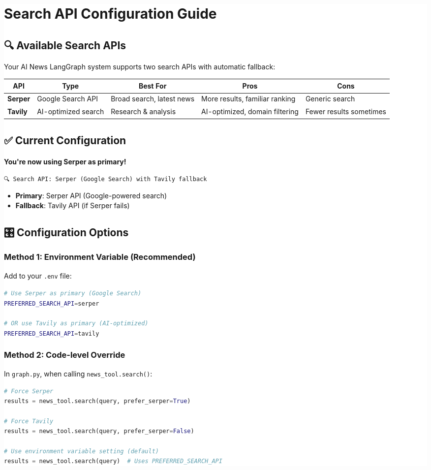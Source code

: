 # Search API Configuration Guide

## 🔍 Available Search APIs

Your AI News LangGraph system supports two search APIs with automatic fallback:

| API | Type | Best For | Pros | Cons |
|-----|------|----------|------|------|
| **Serper** | Google Search API | Broad search, latest news | More results, familiar ranking | Generic search |
| **Tavily** | AI-optimized search | Research & analysis | AI-optimized, domain filtering | Fewer results sometimes |

## ✅ Current Configuration

**You're now using Serper as primary!**

```
🔍 Search API: Serper (Google Search) with Tavily fallback
```

- **Primary**: Serper API (Google-powered search)
- **Fallback**: Tavily API (if Serper fails)

## 🎛️ Configuration Options

### Method 1: Environment Variable (Recommended)

Add to your `.env` file:

```bash
# Use Serper as primary (Google Search)
PREFERRED_SEARCH_API=serper

# OR use Tavily as primary (AI-optimized)
PREFERRED_SEARCH_API=tavily
```

### Method 2: Code-level Override

In `graph.py`, when calling `news_tool.search()`:

```python
# Force Serper
results = news_tool.search(query, prefer_serper=True)

# Force Tavily
results = news_tool.search(query, prefer_serper=False)

# Use environment variable setting (default)
results = news_tool.search(query)  # Uses PREFERRED_SEARCH_API
```
